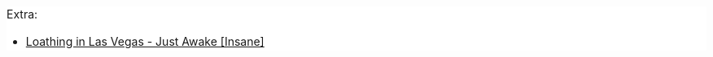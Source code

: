 Extra:

-   [Loathing in Las Vegas - Just Awake [Insane]](https://osu.ppy.sh/b/139446)

[flag_AR]: /wiki/shared/flag/AR.gif
[flag_AT]: /wiki/shared/flag/AT.gif
[flag_AU]: /wiki/shared/flag/AU.gif
[flag_BG]: /wiki/shared/flag/BG.gif
[flag_BR]: /wiki/shared/flag/BR.gif
[flag_CA]: /wiki/shared/flag/CA.gif
[flag_CL]: /wiki/shared/flag/CL.gif
[flag_CN]: /wiki/shared/flag/CN.gif
[flag_DE]: /wiki/shared/flag/DE.gif
[flag_DK]: /wiki/shared/flag/DK.gif
[flag_FI]: /wiki/shared/flag/FI.gif
[flag_FR]: /wiki/shared/flag/FR.gif
[flag_HK]: /wiki/shared/flag/HK.gif
[flag_HU]: /wiki/shared/flag/HU.gif
[flag_ID]: /wiki/shared/flag/ID.gif
[flag_JP]: /wiki/shared/flag/JP.gif
[flag_KR]: /wiki/shared/flag/KR.gif
[flag_LV]: /wiki/shared/flag/LV.gif
[flag_MY]: /wiki/shared/flag/MY.gif
[flag_NL]: /wiki/shared/flag/NL.gif
[flag_NO]: /wiki/shared/flag/NO.gif
[flag_NZ]: /wiki/shared/flag/NZ.gif
[flag_PH]: /wiki/shared/flag/PH.gif
[flag_PL]: /wiki/shared/flag/PL.gif
[flag_PT]: /wiki/shared/flag/PT.gif
[flag_RU]: /wiki/shared/flag/RU.gif
[flag_SE]: /wiki/shared/flag/SE.gif
[flag_TH]: /wiki/shared/flag/TH.gif
[flag_TW]: /wiki/shared/flag/TW.gif
[flag_UA]: /wiki/shared/flag/UA.gif
[flag_US]: /wiki/shared/flag/US.gif
[flag_UY]: /wiki/shared/flag/UY.gif
[flag_VN]: /wiki/shared/flag/VN.gif
